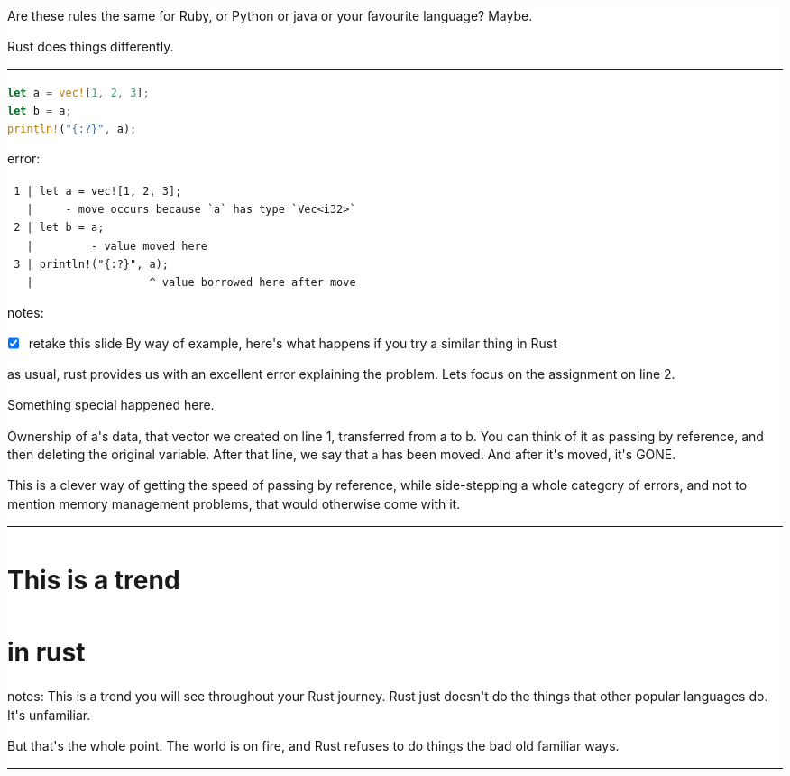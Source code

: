 Are these rules the same for Ruby, or Python or java or your favourite language?
Maybe.

Rust does things differently.

---

```rust
let a = vec![1, 2, 3]; 
let b = a;
println!("{:?}", a);
```
error:
```js[3-4]
 1 | let a = vec![1, 2, 3]; 
   |     - move occurs because `a` has type `Vec<i32>`
 2 | let b = a;
   |         - value moved here
 3 | println!("{:?}", a);
   |                  ^ value borrowed here after move
```

notes:
- [x] retake this slide
By way of example, here's what happens if you try a similar thing in Rust

as usual, rust provides us with an excellent error explaining the problem.
Lets focus on the assignment on line 2.

Something special happened here.

Ownership of a's data, that vector we created on line 1, transferred from a to b.
You can think of it as passing by reference, and then deleting the original variable.
After that line, we say that `a` has been moved.
And after it's moved, it's GONE.

This is a clever way of getting the speed of passing by reference, while side-stepping a whole category of errors, and not to mention memory management problems, that would otherwise come with it.

---

# This is a trend
# in rust

notes:
This is a trend you will see throughout your Rust journey.
Rust just doesn't do the things that other popular languages do.
It's unfamiliar.

But that's the whole point.
The world is on fire, and Rust refuses to do things the bad old familiar ways.

---
